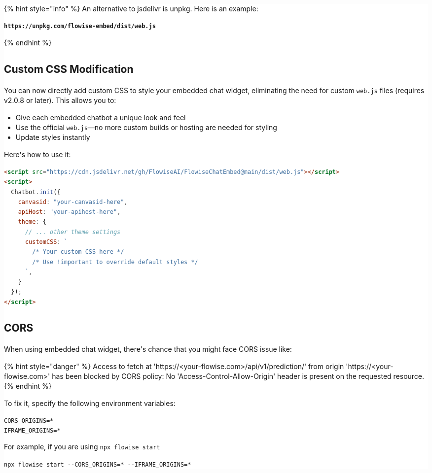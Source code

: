 {% hint style="info" %}
An alternative to jsdelivr is unpkg. Here is an example:

<pre><code><strong>https://unpkg.com/flowise-embed/dist/web.js
</strong></code></pre>
{% endhint %}

## Custom CSS Modification

You can now directly add custom CSS to style your embedded chat widget, eliminating the need for custom `web.js` files (requires v2.0.8 or later). This allows you to:

* Give each embedded chatbot a unique look and feel
* Use the official `web.js`—no more custom builds or hosting are needed for styling
* Update styles instantly

Here's how to use it:

```html
<script src="https://cdn.jsdelivr.net/gh/FlowiseAI/FlowiseChatEmbed@main/dist/web.js"></script>
<script>
  Chatbot.init({
    canvasid: "your-canvasid-here",
    apiHost: "your-apihost-here",
    theme: {
      // ... other theme settings
      customCSS: `
        /* Your custom CSS here */
        /* Use !important to override default styles */
      `,
    }
  });
</script>
```

## CORS

When using embedded chat widget, there's chance that you might face CORS issue like:

{% hint style="danger" %}
Access to fetch at 'https://\<your-flowise.com>/api/v1/prediction/' from origin 'https://\<your-flowise.com>' has been blocked by CORS policy: No 'Access-Control-Allow-Origin' header is present on the requested resource.
{% endhint %}

To fix it, specify the following environment variables:

```
CORS_ORIGINS=*
IFRAME_ORIGINS=*
```

For example, if you are using `npx flowise start`

```
npx flowise start --CORS_ORIGINS=* --IFRAME_ORIGINS=*
```
